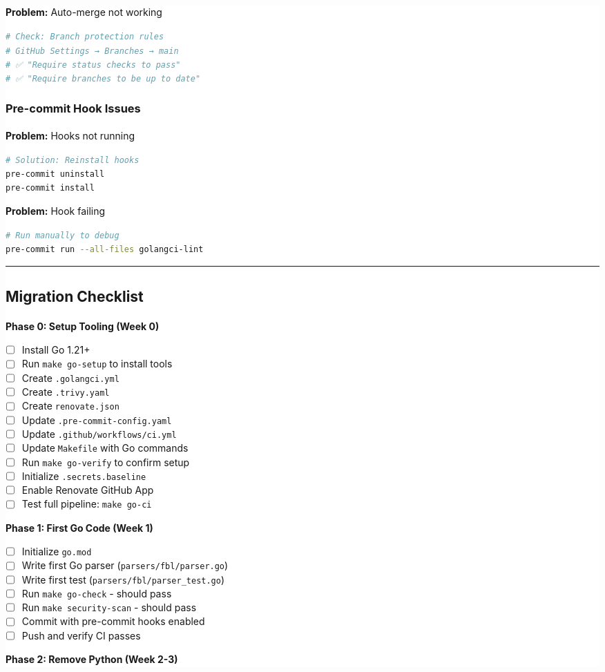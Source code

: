 **Problem:** Auto-merge not working

```bash
# Check: Branch protection rules
# GitHub Settings → Branches → main
# ✅ "Require status checks to pass"
# ✅ "Require branches to be up to date"
```

### Pre-commit Hook Issues

**Problem:** Hooks not running

```bash
# Solution: Reinstall hooks
pre-commit uninstall
pre-commit install
```

**Problem:** Hook failing

```bash
# Run manually to debug
pre-commit run --all-files golangci-lint
```

---

## Migration Checklist

**Phase 0: Setup Tooling (Week 0)**

- [ ] Install Go 1.21+
- [ ] Run `make go-setup` to install tools
- [ ] Create `.golangci.yml`
- [ ] Create `.trivy.yaml`
- [ ] Create `renovate.json`
- [ ] Update `.pre-commit-config.yaml`
- [ ] Update `.github/workflows/ci.yml`
- [ ] Update `Makefile` with Go commands
- [ ] Run `make go-verify` to confirm setup
- [ ] Initialize `.secrets.baseline`
- [ ] Enable Renovate GitHub App
- [ ] Test full pipeline: `make go-ci`

**Phase 1: First Go Code (Week 1)**

- [ ] Initialize `go.mod`
- [ ] Write first Go parser (`parsers/fbl/parser.go`)
- [ ] Write first test (`parsers/fbl/parser_test.go`)
- [ ] Run `make go-check` - should pass
- [ ] Run `make security-scan` - should pass
- [ ] Commit with pre-commit hooks enabled
- [ ] Push and verify CI passes

**Phase 2: Remove Python (Week 2-3)**
